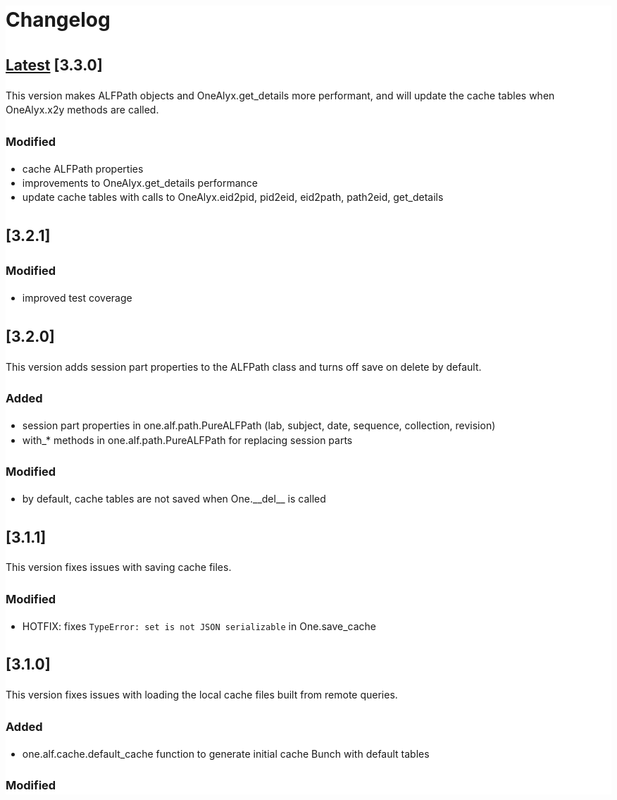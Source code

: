 # Changelog
## [Latest](https://github.com/int-brain-lab/ONE/commits/main) [3.3.0]
This version makes ALFPath objects and OneAlyx.get_details more performant, and will
update the cache tables when OneAlyx.x2y methods are called.

### Modified

- cache ALFPath properties
- improvements to OneAlyx.get_details performance
- update cache tables with calls to OneAlyx.eid2pid, pid2eid, eid2path, path2eid, get_details

## [3.2.1]

### Modified

- improved test coverage

## [3.2.0]
This version adds session part properties to the ALFPath class and turns off save on delete by default.

### Added

- session part properties in one.alf.path.PureALFPath (lab, subject, date, sequence, collection, revision)
- with_\* methods in one.alf.path.PureALFPath for replacing session parts

### Modified

- by default, cache tables are not saved when One.\_\_del\_\_ is called

## [3.1.1]
This version fixes issues with saving cache files.

### Modified

- HOTFIX: fixes `TypeError: set is not JSON serializable` in One.save_cache

## [3.1.0]
This version fixes issues with loading the local cache files built from remote queries.

### Added

- one.alf.cache.default_cache function to generate initial cache Bunch with default tables

### Modified
